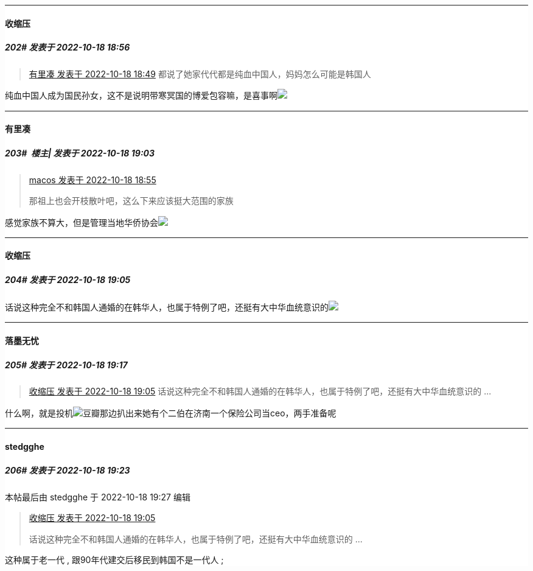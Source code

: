 *****

####  收缩压  
##### 202#       发表于 2022-10-18 18:56

<blockquote><a href="httphttps://bbs.saraba1st.com/2b/forum.php?mod=redirect&amp;goto=findpost&amp;pid=57976604&amp;ptid=2100261" target="_blank">有里凑 发表于 2022-10-18 18:49</a>
都说了她家代代都是纯血中国人，妈妈怎么可能是韩国人</blockquote>
纯血中国人成为国民孙女，这不是说明带寒冥国的博爱包容嘛，是喜事啊<img src="https://static.saraba1st.com/image/smiley/face2017/049.png" referrerpolicy="no-referrer">



*****

####  有里凑  
##### 203#         楼主| 发表于 2022-10-18 19:03

<blockquote><a href="httphttps://bbs.saraba1st.com/2b/forum.php?mod=redirect&amp;goto=findpost&amp;pid=57976680&amp;ptid=2100261" target="_blank">macos 发表于 2022-10-18 18:55</a>

那祖上也会开枝散叶吧，这么下来应该挺大范围的家族</blockquote>
感觉家族不算大，但是管理当地华侨协会<img src="https://static.saraba1st.com/image/smiley/face2017/067.png" referrerpolicy="no-referrer">

*****

####  收缩压  
##### 204#       发表于 2022-10-18 19:05

话说这种完全不和韩国人通婚的在韩华人，也属于特例了吧，还挺有大中华血统意识的<img src="https://static.saraba1st.com/image/smiley/face2017/067.png" referrerpolicy="no-referrer">



*****

####  落墨无忧  
##### 205#       发表于 2022-10-18 19:17

<blockquote><a href="httphttps://bbs.saraba1st.com/2b/forum.php?mod=redirect&amp;goto=findpost&amp;pid=57976830&amp;ptid=2100261" target="_blank">收缩压 发表于 2022-10-18 19:05</a>
话说这种完全不和韩国人通婚的在韩华人，也属于特例了吧，还挺有大中华血统意识的 ...</blockquote>
什么啊，就是投机<img src="https://static.saraba1st.com/image/smiley/face2017/003.png" referrerpolicy="no-referrer">豆瓣那边扒出来她有个二伯在济南一个保险公司当ceo，两手准备呢



*****

####  stedgghe  
##### 206#       发表于 2022-10-18 19:23

 本帖最后由 stedgghe 于 2022-10-18 19:27 编辑 
<blockquote><a href="httphttps://bbs.saraba1st.com/2b/forum.php?mod=redirect&amp;goto=findpost&amp;pid=57976830&amp;ptid=2100261" target="_blank">收缩压 发表于 2022-10-18 19:05</a>

话说这种完全不和韩国人通婚的在韩华人，也属于特例了吧，还挺有大中华血统意识的 ...</blockquote>
这种属于老一代 , 跟90年代建交后移民到韩国不是一代人 ; 
